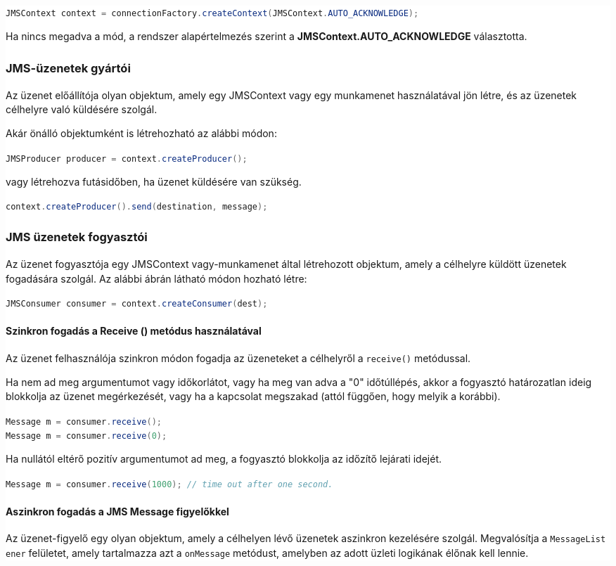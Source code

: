 ```java
JMSContext context = connectionFactory.createContext(JMSContext.AUTO_ACKNOWLEDGE);
```

Ha nincs megadva a mód, a rendszer alapértelmezés szerint a **JMSContext.AUTO_ACKNOWLEDGE** választotta.

### <a name="jms-message-producers"></a>JMS-üzenetek gyártói

Az üzenet előállítója olyan objektum, amely egy JMSContext vagy egy munkamenet használatával jön létre, és az üzenetek célhelyre való küldésére szolgál.

Akár önálló objektumként is létrehozható az alábbi módon: 

```java
JMSProducer producer = context.createProducer();
```

vagy létrehozva futásidőben, ha üzenet küldésére van szükség.

```java
context.createProducer().send(destination, message);
```

### <a name="jms-message-consumers"></a>JMS üzenetek fogyasztói

Az üzenet fogyasztója egy JMSContext vagy-munkamenet által létrehozott objektum, amely a célhelyre küldött üzenetek fogadására szolgál. Az alábbi ábrán látható módon hozható létre:

```java
JMSConsumer consumer = context.createConsumer(dest);
```

#### <a name="synchronous-receives-via-receive-method"></a>Szinkron fogadás a Receive () metódus használatával

Az üzenet felhasználója szinkron módon fogadja az üzeneteket a célhelyről a `receive()` metódussal.

Ha nem ad meg argumentumot vagy időkorlátot, vagy ha meg van adva a "0" időtúllépés, akkor a fogyasztó határozatlan ideig blokkolja az üzenet megérkezését, vagy ha a kapcsolat megszakad (attól függően, hogy melyik a korábbi).

```java
Message m = consumer.receive();
Message m = consumer.receive(0);
```

Ha nullától eltérő pozitív argumentumot ad meg, a fogyasztó blokkolja az időzítő lejárati idejét.

```java
Message m = consumer.receive(1000); // time out after one second.
```

#### <a name="asynchronous-receives-with-jms-message-listeners"></a>Aszinkron fogadás a JMS Message figyelőkkel

Az üzenet-figyelő egy olyan objektum, amely a célhelyen lévő üzenetek aszinkron kezelésére szolgál. Megvalósítja a `MessageListener` felületet, amely tartalmazza azt a `onMessage` metódust, amelyben az adott üzleti logikának élőnak kell lennie.

